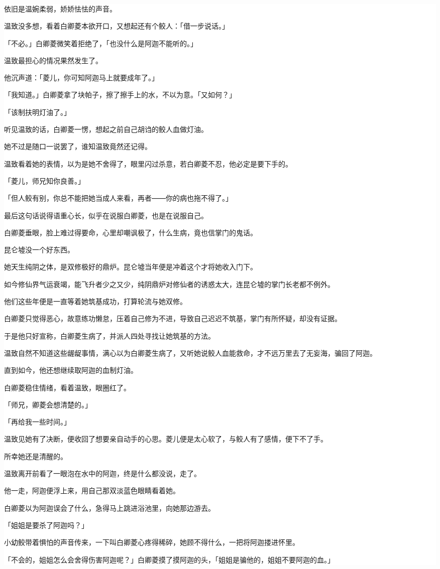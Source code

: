 依旧是温婉柔弱，娇娇怯怯的声音。

温致没多想，看着白卿菱本欲开口，又想起还有个鲛人：「借一步说话。」

「不必。」白卿菱微笑着拒绝了，「也没什么是阿迦不能听的。」

温致最担心的情况果然发生了。

他沉声道：「菱儿，你可知阿迦马上就要成年了。」

「我知道。」白卿菱拿了块帕子，擦了擦手上的水，不以为意。「又如何？」

「该制扶明灯油了。」

听见温致的话，白卿菱一愣，想起之前自己胡诌的鲛人血做灯油。

她不过是随口一说罢了，谁知温致竟然还记得。

温致看着她的表情，以为是她不舍得了，眼里闪过杀意，若白卿菱不忍，他必定是要下手的。

「菱儿，师兄知你良善。」

「但人鲛有别，你总不能把她当成人来看，再者——你的病也拖不得了。」

最后这句话说得语重心长，似乎在说服白卿菱，也是在说服自己。

白卿菱垂眼，脸上难过得要命，心里却嘲讽极了，什么生病，竟也信掌门的鬼话。

昆仑墟没一个好东西。

她天生纯阴之体，是双修极好的鼎炉。昆仑墟当年便是冲着这个才将她收入门下。

如今修仙界气运衰竭，能飞升者少之又少，纯阴鼎炉对修仙者的诱惑太大，连昆仑墟的掌门长老都不例外。

他们这些年便是一直等着她筑基成功，打算轮流与她双修。

白卿菱只觉得恶心，故意练功懒怠，压着自己修为不进，导致自己迟迟不筑基，掌门有所怀疑，却没有证据。

于是他只好宣称，白卿菱生病了，并派人四处寻找让她筑基的方法。

温致自然不知道这些龌龊事情，满心以为白卿菱生病了，又听她说鲛人血能救命，才不远万里去了无妄海，骗回了阿迦。

直到如今，他还想继续取阿迦的血制灯油。

白卿菱稳住情绪，看着温致，眼圈红了。

「师兄，卿菱会想清楚的。」

「再给我一些时间。」

温致见她有了决断，便收回了想要亲自动手的心思。菱儿便是太心软了，与鲛人有了感情，便下不了手。

所幸她还是清醒的。

温致离开前看了一眼泡在水中的阿迦，终是什么都没说，走了。

他一走，阿迦便浮上来，用自己那双淡蓝色眼睛看着她。

白卿菱以为阿迦误会了什么，急得马上跳进浴池里，向她那边游去。

「姐姐是要杀了阿迦吗？」

小幼鲛带着惧怕的声音传来，一下叫白卿菱心疼得稀碎，她顾不得什么，一把将阿迦搂进怀里。

「不会的，姐姐怎么会舍得伤害阿迦呢？」白卿菱摸了摸阿迦的头，「姐姐是骗他的，姐姐不要阿迦的血。」
